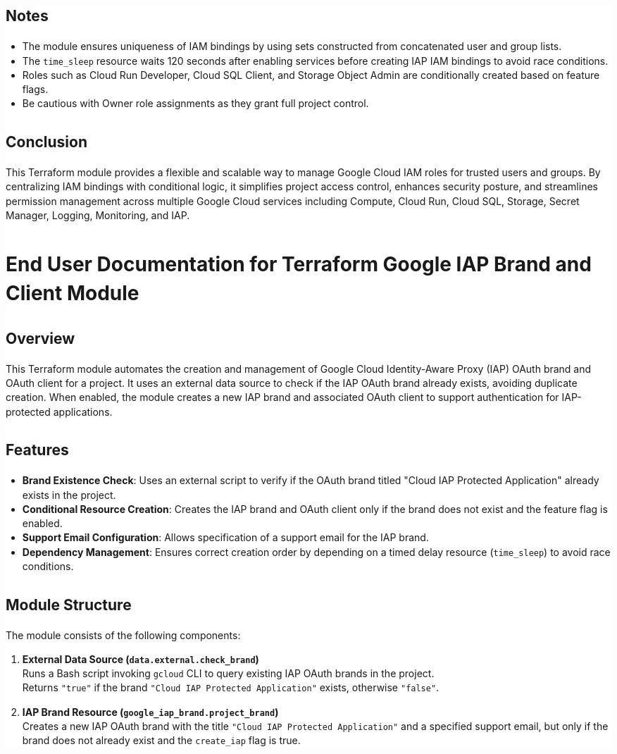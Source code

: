## Notes

* The module ensures uniqueness of IAM bindings by using sets constructed from concatenated user and group lists.
* The `time_sleep` resource waits 120 seconds after enabling services before creating IAP IAM bindings to avoid race conditions.
* Roles such as Cloud Run Developer, Cloud SQL Client, and Storage Object Admin are conditionally created based on feature flags.
* Be cautious with Owner role assignments as they grant full project control.

## Conclusion

This Terraform module provides a flexible and scalable way to manage Google Cloud IAM roles for trusted users and groups. By centralizing IAM bindings with conditional logic, it simplifies project access control, enhances security posture, and streamlines permission management across multiple Google Cloud services including Compute, Cloud Run, Cloud SQL, Storage, Secret Manager, Logging, Monitoring, and IAP.

# End User Documentation for Terraform Google IAP Brand and Client Module

## Overview

This Terraform module automates the creation and management of Google Cloud Identity-Aware Proxy (IAP) OAuth brand and OAuth client for a project. It uses an external data source to check if the IAP OAuth brand already exists, avoiding duplicate creation. When enabled, the module creates a new IAP brand and associated OAuth client to support authentication for IAP-protected applications.

## Features

- **Brand Existence Check**: Uses an external script to verify if the OAuth brand titled "Cloud IAP Protected Application" already exists in the project.
- **Conditional Resource Creation**: Creates the IAP brand and OAuth client only if the brand does not exist and the feature flag is enabled.
- **Support Email Configuration**: Allows specification of a support email for the IAP brand.
- **Dependency Management**: Ensures correct creation order by depending on a timed delay resource (`time_sleep`) to avoid race conditions.

## Module Structure

The module consists of the following components:

1. **External Data Source (`data.external.check_brand`)**  
   Runs a Bash script invoking `gcloud` CLI to query existing IAP OAuth brands in the project.  
   Returns `"true"` if the brand `"Cloud IAP Protected Application"` exists, otherwise `"false"`.

2. **IAP Brand Resource (`google_iap_brand.project_brand`)**  
   Creates a new IAP OAuth brand with the title `"Cloud IAP Protected Application"` and a specified support email, but only if the brand does not already exist and the `create_iap` flag is true.
